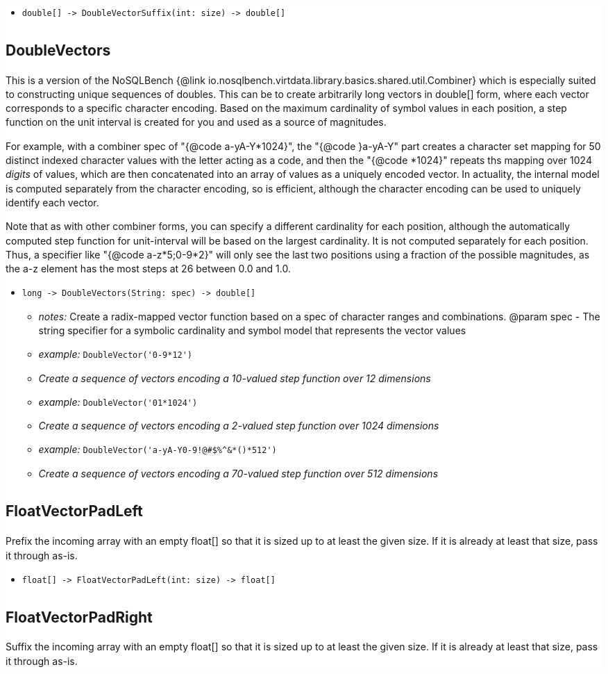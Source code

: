 - `double[] -> DoubleVectorSuffix(int: size) -> double[]`

## DoubleVectors

This is a version of the NoSQLBench {@link io.nosqlbench.virtdata.library.basics.shared.util.Combiner} which is especially suited to constructing unique sequences of doubles. This can be to create arbitrarily long vectors in double\[\] form, where each vector corresponds to a specific character encoding. Based on the maximum cardinality of symbol values in each position, a step function on the unit interval is created for you and used as a source of magnitudes.


For example, with a combiner spec of "{@code a-yA-Y\*1024}", the "{@code }a-yA-Y" part creates a character set
mapping for 50 distinct indexed character values with the letter acting as a code, and then the "{@code \*1024}"
repeats ths mapping over 1024 *digits* of values, which are then concatenated into an array of values as a
uniquely encoded vector. In actuality, the internal model is computed separately from the character encoding, so is
efficient, although the character encoding can be used to uniquely identify each vector.

Note that as with other combiner forms, you can specify a different cardinality for each position, although
the automatically computed step function for unit-interval will be based on the largest cardinality. It is not
computed separately for each position. Thus, a specifier like "{@code a-z\*5;0-9\*2}"
will only see the last two positions using a fraction of the possible magnitudes, as the a-z element has the most steps at 26 between 0.0 and 1.0.

- `long -> DoubleVectors(String: spec) -> double[]`
  - *notes:* Create a radix-mapped vector function based on a spec of character ranges and combinations.
@param spec - The string specifier for a symbolic cardinality and symbol model that represents the vector values

  - *example:* `DoubleVector('0-9*12')`
  - *Create a sequence of vectors encoding a 10-valued step function over 12 dimensions*
  - *example:* `DoubleVector('01*1024')`
  - *Create a sequence of vectors encoding a 2-valued step function over 1024 dimensions*
  - *example:* `DoubleVector('a-yA-Y0-9!@#$%^&*()*512')`
  - *Create a sequence of vectors encoding a 70-valued step function over 512 dimensions*

## FloatVectorPadLeft

Prefix the incoming array with an empty float\[\] so that it is sized up to at least the given size. If it is already at least that size, pass it through as-is.

- `float[] -> FloatVectorPadLeft(int: size) -> float[]`

## FloatVectorPadRight

Suffix the incoming array with an empty float\[\] so that it is sized up to at least the given size. If it is already at least that size, pass it through as-is.
